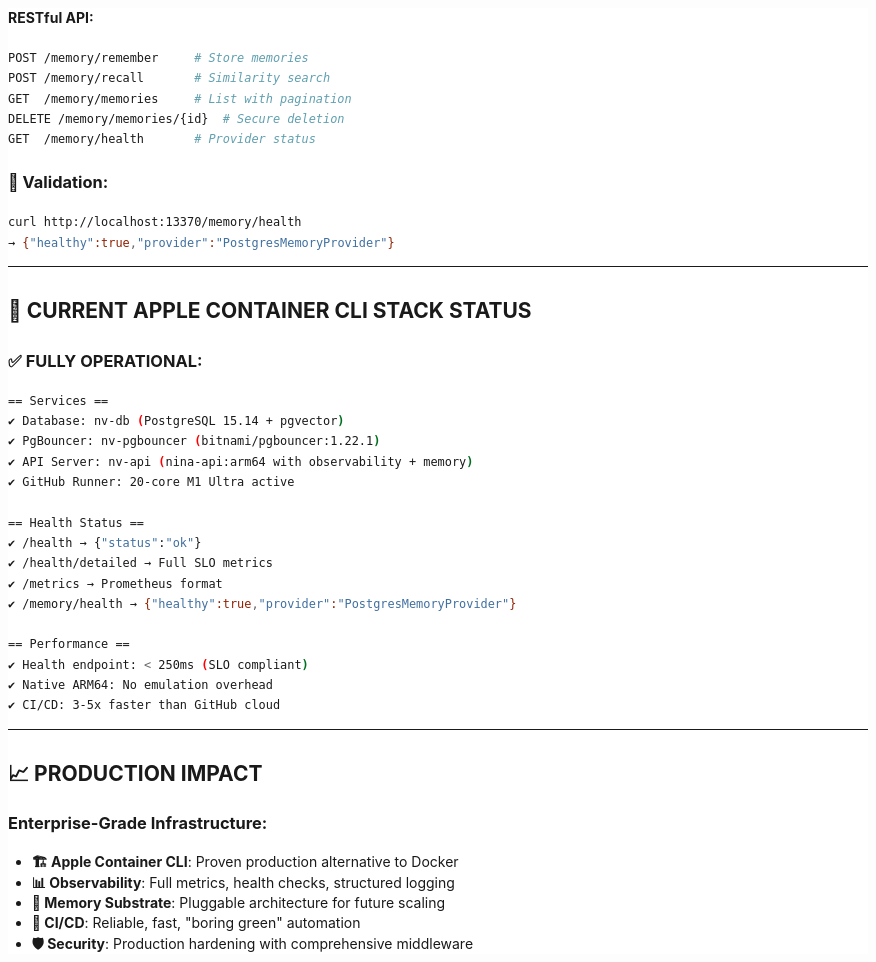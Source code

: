 #### **RESTful API:**
```bash
POST /memory/remember     # Store memories
POST /memory/recall       # Similarity search
GET  /memory/memories     # List with pagination
DELETE /memory/memories/{id}  # Secure deletion
GET  /memory/health       # Provider status
```

### **🎯 Validation:**
```bash
curl http://localhost:13370/memory/health
→ {"healthy":true,"provider":"PostgresMemoryProvider"}
```

---

## 🚀 **CURRENT APPLE CONTAINER CLI STACK STATUS**

### **✅ FULLY OPERATIONAL:**

```bash
== Services ==
✔ Database: nv-db (PostgreSQL 15.14 + pgvector)
✔ PgBouncer: nv-pgbouncer (bitnami/pgbouncer:1.22.1)
✔ API Server: nv-api (nina-api:arm64 with observability + memory)
✔ GitHub Runner: 20-core M1 Ultra active

== Health Status ==
✔ /health → {"status":"ok"}
✔ /health/detailed → Full SLO metrics
✔ /metrics → Prometheus format
✔ /memory/health → {"healthy":true,"provider":"PostgresMemoryProvider"}

== Performance ==
✔ Health endpoint: < 250ms (SLO compliant)
✔ Native ARM64: No emulation overhead
✔ CI/CD: 3-5x faster than GitHub cloud
```

---

## 📈 **PRODUCTION IMPACT**

### **Enterprise-Grade Infrastructure:**
- **🏗️ Apple Container CLI**: Proven production alternative to Docker
- **📊 Observability**: Full metrics, health checks, structured logging
- **🧠 Memory Substrate**: Pluggable architecture for future scaling
- **🔧 CI/CD**: Reliable, fast, "boring green" automation
- **🛡️ Security**: Production hardening with comprehensive middleware
